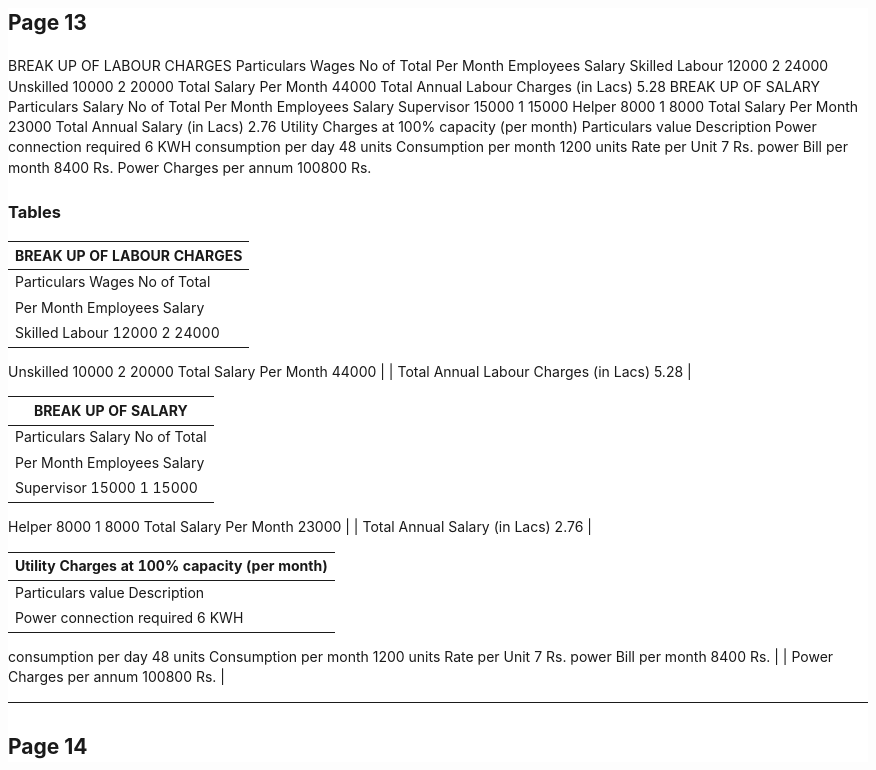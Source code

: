
## Page 13

BREAK UP OF LABOUR CHARGES Particulars Wages No of Total Per Month Employees Salary Skilled Labour 12000 2 24000 Unskilled 10000 2 20000 Total Salary Per Month 44000 Total Annual Labour Charges (in Lacs) 5.28 BREAK UP OF SALARY Particulars Salary No of Total Per Month Employees Salary Supervisor 15000 1 15000 Helper 8000 1 8000 Total Salary Per Month 23000 Total Annual Salary (in Lacs) 2.76 Utility Charges at 100% capacity (per month) Particulars value Description Power connection required 6 KWH consumption per day 48 units Consumption per month 1200 units Rate per Unit 7 Rs. power Bill per month 8400 Rs. Power Charges per annum 100800 Rs.

### Tables

| BREAK UP OF LABOUR CHARGES |
|---|
| Particulars Wages No of Total
Per Month Employees Salary |
| Skilled Labour 12000 2 24000
Unskilled 10000 2 20000
Total Salary Per Month 44000 |
| Total Annual Labour Charges (in Lacs) 5.28 |

| BREAK UP OF SALARY |
|---|
| Particulars Salary No of Total
Per Month Employees Salary |
| Supervisor 15000 1 15000
Helper 8000 1 8000
Total Salary Per Month 23000 |
| Total Annual Salary (in Lacs) 2.76 |

| Utility Charges at 100% capacity (per month) |
|---|
| Particulars value Description |
| Power connection required 6 KWH
consumption per day 48 units
Consumption per month 1200 units
Rate per Unit 7 Rs.
power Bill per month 8400 Rs. |
| Power Charges per annum 100800 Rs. |

---

## Page 14
